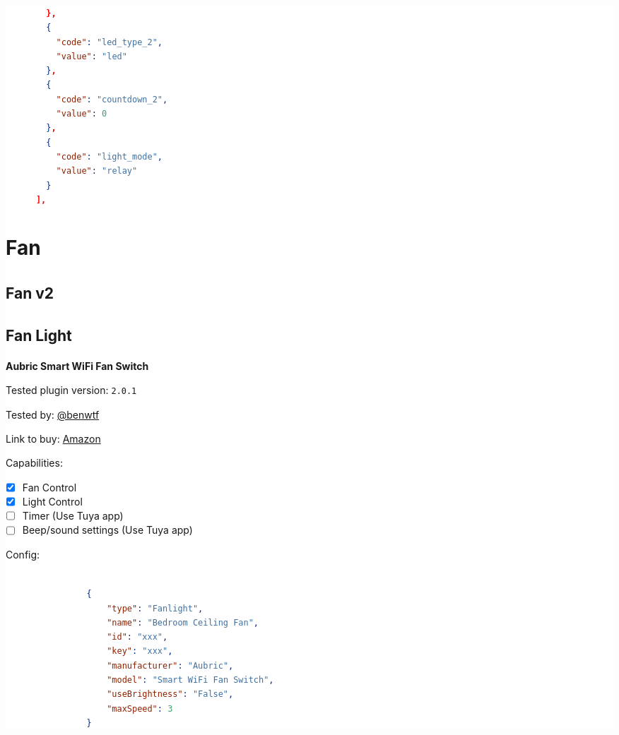 ```json
        },
        {
          "code": "led_type_2",
          "value": "led"
        },
        {
          "code": "countdown_2",
          "value": 0
        },
        {
          "code": "light_mode",
          "value": "relay"
        }
      ],
```

# Fan


## Fan v2


## Fan Light

**Aubric Smart WiFi Fan Switch**

Tested plugin version: ```2.0.1```

Tested by: [@benwtf](https://github.com/benwtf)

Link to buy: [Amazon](https://www.amazon.com/gp/product/B07Z948VY4)

Capabilities: 
- [X] Fan Control
- [X] Light Control
- [ ] Timer (Use Tuya app)
- [ ] Beep/sound settings (Use Tuya app)

Config: 
```json

                {
                    "type": "Fanlight",
                    "name": "Bedroom Ceiling Fan",
                    "id": "xxx",
                    "key": "xxx",
                    "manufacturer": "Aubric",
                    "model": "Smart WiFi Fan Switch",
                    "useBrightness": "False",
                    "maxSpeed": 3
                }
```
